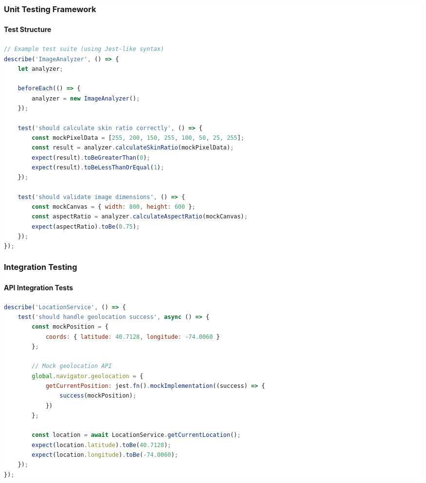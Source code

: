 ### Unit Testing Framework

#### Test Structure
```javascript
// Example test suite (using Jest-like syntax)
describe('ImageAnalyzer', () => {
    let analyzer;
    
    beforeEach(() => {
        analyzer = new ImageAnalyzer();
    });
    
    test('should calculate skin ratio correctly', () => {
        const mockPixelData = [255, 200, 150, 255, 100, 50, 25, 255];
        const result = analyzer.calculateSkinRatio(mockPixelData);
        expect(result).toBeGreaterThan(0);
        expect(result).toBeLessThanOrEqual(1);
    });
    
    test('should validate image dimensions', () => {
        const mockCanvas = { width: 800, height: 600 };
        const aspectRatio = analyzer.calculateAspectRatio(mockCanvas);
        expect(aspectRatio).toBe(0.75);
    });
});
```

### Integration Testing

#### API Integration Tests
```javascript
describe('LocationService', () => {
    test('should handle geolocation success', async () => {
        const mockPosition = {
            coords: { latitude: 40.7128, longitude: -74.0060 }
        };
        
        // Mock geolocation API
        global.navigator.geolocation = {
            getCurrentPosition: jest.fn().mockImplementation((success) => {
                success(mockPosition);
            })
        };
        
        const location = await LocationService.getCurrentLocation();
        expect(location.latitude).toBe(40.7128);
        expect(location.longitude).toBe(-74.0060);
    });
});
```
